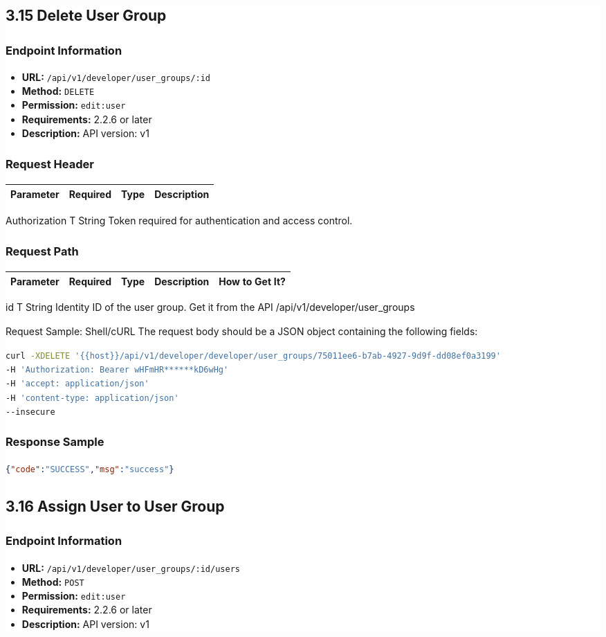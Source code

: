 ## 3.15 Delete User Group

### Endpoint Information
- **URL:** `/api/v1/developer/user_groups/:id`
- **Method:** `DELETE`
- **Permission:** `edit:user`
- **Requirements:** 2.2.6 or later
- **Description:** API version: v1

### Request Header

| Parameter | Required | Type | Description |
|---|---|---|---|
  Authorization                    T                    String                Token required for authentication and access control.

### Request Path

| Parameter | Required | Type | Description | How to Get It? |
|---|---|---|---|---|

 id                 T                  String            Identity ID of the user group.              Get it from the API /api/v1/developer/user_groups

Request Sample: Shell/cURL
The request body should be a JSON object containing the following fields:

```bash
curl -XDELETE '{{host}}/api/v1/developer/developer/user_groups/75011ee6-b7ab-4927-9d9f-dd08ef0a3199'
-H 'Authorization: Bearer wHFmHR******kD6wHg'
-H 'accept: application/json'
-H 'content-type: application/json'
--insecure

```

### Response Sample

```json
{"code":"SUCCESS","msg":"success"}

```

## 3.16 Assign User to User Group

### Endpoint Information
- **URL:** `/api/v1/developer/user_groups/:id/users`
- **Method:** `POST`
- **Permission:** `edit:user`
- **Requirements:** 2.2.6 or later
- **Description:** API version: v1
